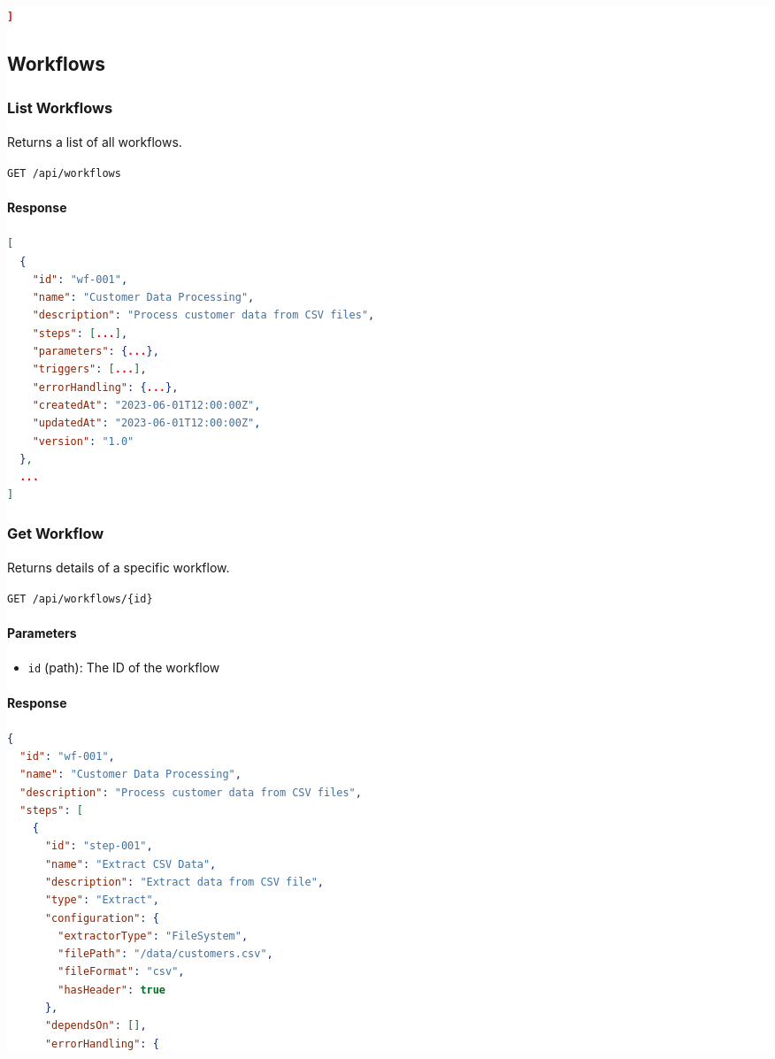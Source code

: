 ```json
]
```

## Workflows

### List Workflows

Returns a list of all workflows.

```
GET /api/workflows
```

#### Response

```json
[
  {
    "id": "wf-001",
    "name": "Customer Data Processing",
    "description": "Process customer data from CSV files",
    "steps": [...],
    "parameters": {...},
    "triggers": [...],
    "errorHandling": {...},
    "createdAt": "2023-06-01T12:00:00Z",
    "updatedAt": "2023-06-01T12:00:00Z",
    "version": "1.0"
  },
  ...
]
```

### Get Workflow

Returns details of a specific workflow.

```
GET /api/workflows/{id}
```

#### Parameters

- `id` (path): The ID of the workflow

#### Response

```json
{
  "id": "wf-001",
  "name": "Customer Data Processing",
  "description": "Process customer data from CSV files",
  "steps": [
    {
      "id": "step-001",
      "name": "Extract CSV Data",
      "description": "Extract data from CSV file",
      "type": "Extract",
      "configuration": {
        "extractorType": "FileSystem",
        "filePath": "/data/customers.csv",
        "fileFormat": "csv",
        "hasHeader": true
      },
      "dependsOn": [],
      "errorHandling": {
```